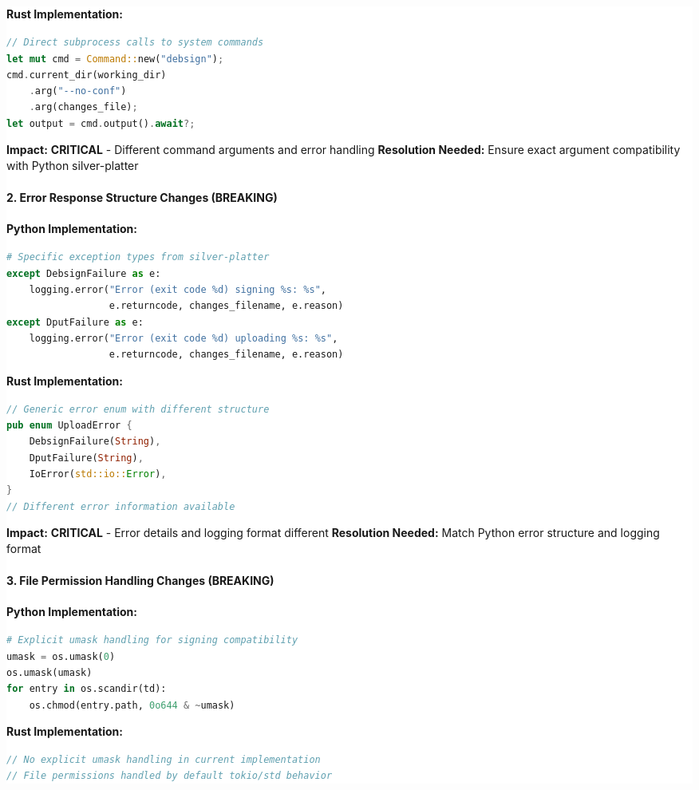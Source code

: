 **Rust Implementation:**
```rust
// Direct subprocess calls to system commands  
let mut cmd = Command::new("debsign");
cmd.current_dir(working_dir)
    .arg("--no-conf")
    .arg(changes_file);
let output = cmd.output().await?;
```

**Impact:** **CRITICAL** - Different command arguments and error handling
**Resolution Needed:** Ensure exact argument compatibility with Python silver-platter

#### 2. Error Response Structure Changes (**BREAKING**)
**Python Implementation:**
```python
# Specific exception types from silver-platter
except DebsignFailure as e:
    logging.error("Error (exit code %d) signing %s: %s", 
                  e.returncode, changes_filename, e.reason)
except DputFailure as e:
    logging.error("Error (exit code %d) uploading %s: %s",
                  e.returncode, changes_filename, e.reason)
```

**Rust Implementation:**
```rust
// Generic error enum with different structure
pub enum UploadError {
    DebsignFailure(String),
    DputFailure(String),
    IoError(std::io::Error),
}
// Different error information available
```

**Impact:** **CRITICAL** - Error details and logging format different
**Resolution Needed:** Match Python error structure and logging format

#### 3. File Permission Handling Changes (**BREAKING**)
**Python Implementation:**
```python
# Explicit umask handling for signing compatibility
umask = os.umask(0)
os.umask(umask)
for entry in os.scandir(td):
    os.chmod(entry.path, 0o644 & ~umask)
```

**Rust Implementation:**
```rust
// No explicit umask handling in current implementation
// File permissions handled by default tokio/std behavior
```
